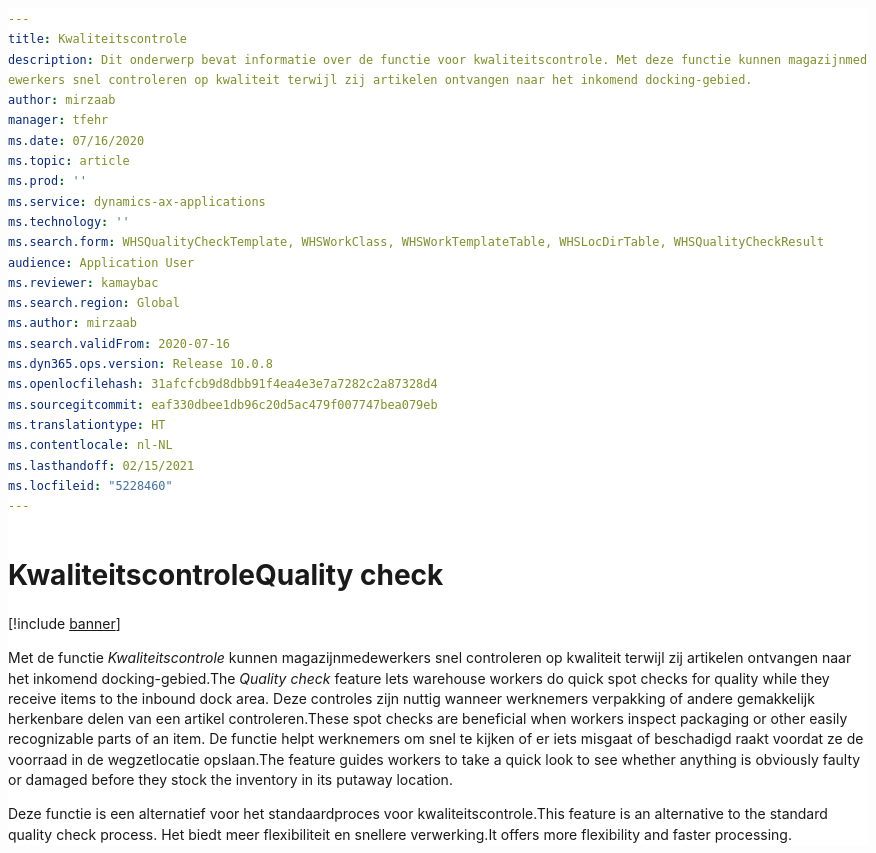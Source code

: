 ```yaml
---
title: Kwaliteitscontrole
description: Dit onderwerp bevat informatie over de functie voor kwaliteitscontrole. Met deze functie kunnen magazijnmedewerkers snel controleren op kwaliteit terwijl zij artikelen ontvangen naar het inkomend docking-gebied.
author: mirzaab
manager: tfehr
ms.date: 07/16/2020
ms.topic: article
ms.prod: ''
ms.service: dynamics-ax-applications
ms.technology: ''
ms.search.form: WHSQualityCheckTemplate, WHSWorkClass, WHSWorkTemplateTable, WHSLocDirTable, WHSQualityCheckResult
audience: Application User
ms.reviewer: kamaybac
ms.search.region: Global
ms.author: mirzaab
ms.search.validFrom: 2020-07-16
ms.dyn365.ops.version: Release 10.0.8
ms.openlocfilehash: 31afcfcb9d8dbb91f4ea4e3e7a7282c2a87328d4
ms.sourcegitcommit: eaf330dbee1db96c20d5ac479f007747bea079eb
ms.translationtype: HT
ms.contentlocale: nl-NL
ms.lasthandoff: 02/15/2021
ms.locfileid: "5228460"
---
```

# <a name="quality-check"></a><span data-ttu-id="8b42e-104">Kwaliteitscontrole</span><span class="sxs-lookup"><span data-stu-id="8b42e-104">Quality check</span></span>

[!include [banner](../includes/banner.md)]

<span data-ttu-id="8b42e-105">Met de functie *Kwaliteitscontrole* kunnen magazijnmedewerkers snel controleren op kwaliteit terwijl zij artikelen ontvangen naar het inkomend docking-gebied.</span><span class="sxs-lookup"><span data-stu-id="8b42e-105">The *Quality check* feature lets warehouse workers do quick spot checks for quality while they receive items to the inbound dock area.</span></span> <span data-ttu-id="8b42e-106">Deze controles zijn nuttig wanneer werknemers verpakking of andere gemakkelijk herkenbare delen van een artikel controleren.</span><span class="sxs-lookup"><span data-stu-id="8b42e-106">These spot checks are beneficial when workers inspect packaging or other easily recognizable parts of an item.</span></span> <span data-ttu-id="8b42e-107">De functie helpt werknemers om snel te kijken of er iets misgaat of beschadigd raakt voordat ze de voorraad in de wegzetlocatie opslaan.</span><span class="sxs-lookup"><span data-stu-id="8b42e-107">The feature guides workers to take a quick look to see whether anything is obviously faulty or damaged before they stock the inventory in its putaway location.</span></span>

<span data-ttu-id="8b42e-108">Deze functie is een alternatief voor het standaardproces voor kwaliteitscontrole.</span><span class="sxs-lookup"><span data-stu-id="8b42e-108">This feature is an alternative to the standard quality check process.</span></span> <span data-ttu-id="8b42e-109">Het biedt meer flexibiliteit en snellere verwerking.</span><span class="sxs-lookup"><span data-stu-id="8b42e-109">It offers more flexibility and faster processing.</span></span>
